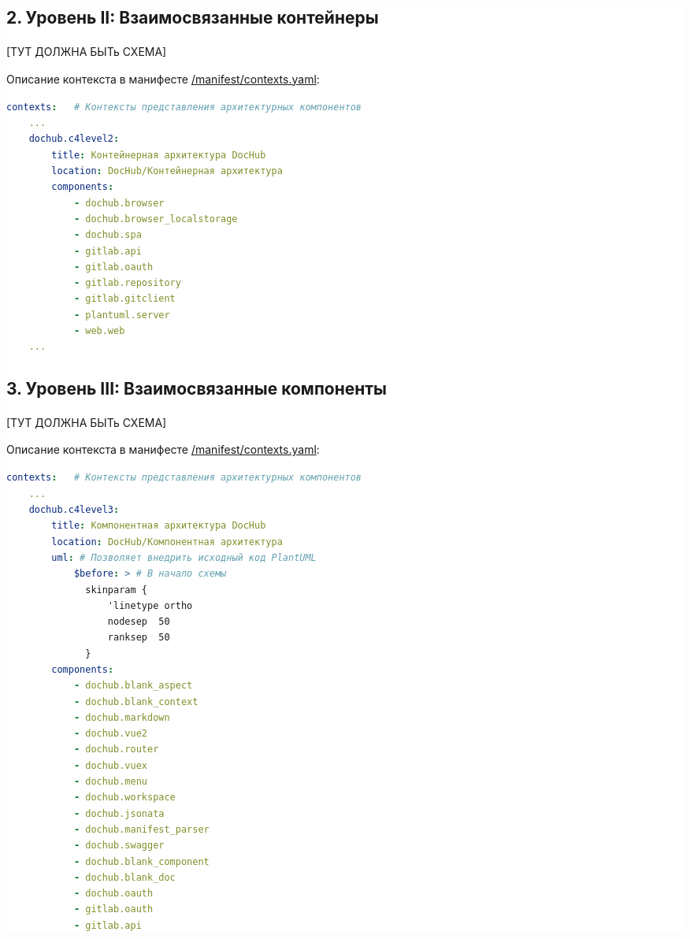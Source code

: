 <dochub-anchor id="c4model_2"/>

## 2. Уровень II: Взаимосвязанные контейнеры
<dochub-object type="context" subject="dochub.c4level2">
    [ТУТ ДОЛЖНА БЫТь СХЕМА]
</dochub-object>

Описание контекста в манифесте [/manifest/contexts.yaml](/manifest/contexts.yaml):
```yaml
contexts:   # Контексты представления архитектурных компонентов
    ...
    dochub.c4level2:
        title: Контейнерная архитектура DocHub
        location: DocHub/Контейнерная архитектура
        components:
            - dochub.browser
            - dochub.browser_localstorage
            - dochub.spa
            - gitlab.api
            - gitlab.oauth
            - gitlab.repository
            - gitlab.gitclient
            - plantuml.server
            - web.web
    ...
```
<dochub-anchor id="c4model_3"/>

## 3. Уровень III: Взаимосвязанные компоненты
<dochub-object type="context" subject="dochub.c4level3">
    [ТУТ ДОЛЖНА БЫТь СХЕМА]
</dochub-object>

Описание контекста в манифесте [/manifest/contexts.yaml](/manifest/contexts.yaml):
```yaml
contexts:   # Контексты представления архитектурных компонентов
    ...
    dochub.c4level3:
        title: Компонентная архитектура DocHub
        location: DocHub/Компонентная архитектура
        uml: # Позволяет внедрить исходный код PlantUML
            $before: > # В начало схемы
              skinparam {
                  'linetype ortho
                  nodesep  50
                  ranksep  50
              }
        components:
            - dochub.blank_aspect
            - dochub.blank_context
            - dochub.markdown
            - dochub.vue2
            - dochub.router
            - dochub.vuex
            - dochub.menu
            - dochub.workspace
            - dochub.jsonata
            - dochub.manifest_parser
            - dochub.swagger
            - dochub.blank_component
            - dochub.blank_doc
            - dochub.oauth
            - gitlab.oauth
            - gitlab.api
```